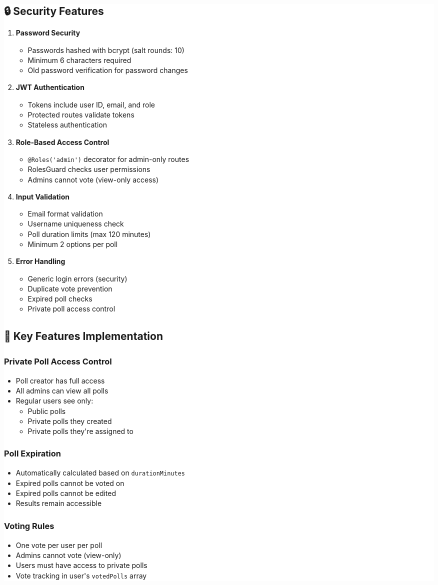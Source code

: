 ## 🔒 Security Features

1. **Password Security**
   - Passwords hashed with bcrypt (salt rounds: 10)
   - Minimum 6 characters required
   - Old password verification for password changes

2. **JWT Authentication**
   - Tokens include user ID, email, and role
   - Protected routes validate tokens
   - Stateless authentication

3. **Role-Based Access Control**
   - `@Roles('admin')` decorator for admin-only routes
   - RolesGuard checks user permissions
   - Admins cannot vote (view-only access)

4. **Input Validation**
   - Email format validation
   - Username uniqueness check
   - Poll duration limits (max 120 minutes)
   - Minimum 2 options per poll

5. **Error Handling**
   - Generic login errors (security)
   - Duplicate vote prevention
   - Expired poll checks
   - Private poll access control

## 🎯 Key Features Implementation

### Private Poll Access Control
- Poll creator has full access
- All admins can view all polls
- Regular users see only:
  - Public polls
  - Private polls they created
  - Private polls they're assigned to

### Poll Expiration
- Automatically calculated based on `durationMinutes`
- Expired polls cannot be voted on
- Expired polls cannot be edited
- Results remain accessible

### Voting Rules
- One vote per user per poll
- Admins cannot vote (view-only)
- Users must have access to private polls
- Vote tracking in user's `votedPolls` array
